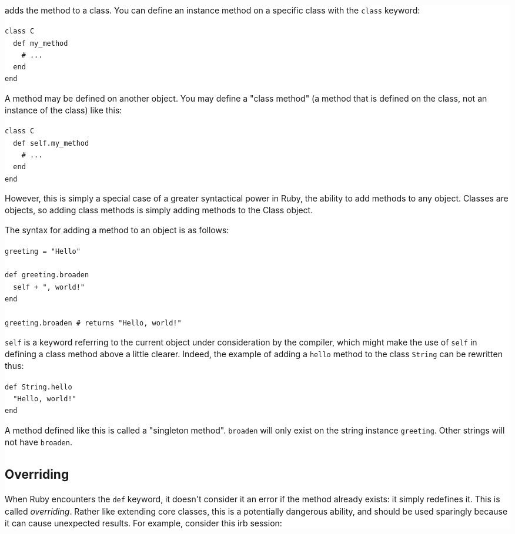 adds the method to a class.  You can define an instance method on a specific
class with the `class` keyword:

    class C
      def my_method
        # ...
      end
    end

A method may be defined on another object.  You may define a "class method" (a
method that is defined on the class, not an instance of the class) like this:

    class C
      def self.my_method
        # ...
      end
    end

However, this is simply a special case of a greater syntactical power in Ruby,
the ability to add methods to any object.  Classes are objects, so adding
class methods is simply adding methods to the Class object.

The syntax for adding a method to an object is as follows:

    greeting = "Hello"

    def greeting.broaden
      self + ", world!"
    end

    greeting.broaden # returns "Hello, world!"

`self` is a keyword referring to the current object under consideration by the
compiler, which might make the use of `self` in defining a class method above
a little clearer.  Indeed, the example of adding a `hello` method to the class
`String` can be rewritten thus:

    def String.hello
      "Hello, world!"
    end

A method defined like this is called a "singleton method".  `broaden` will
only exist on the string instance `greeting`.  Other strings will not have
`broaden`.

## Overriding

When Ruby encounters the `def` keyword, it doesn't consider it an error if the
method already exists: it simply redefines it.  This is called *overriding*. 
Rather like extending core classes, this is a potentially dangerous ability,
and should be used sparingly because it can cause unexpected results.  For
example, consider this irb session:
